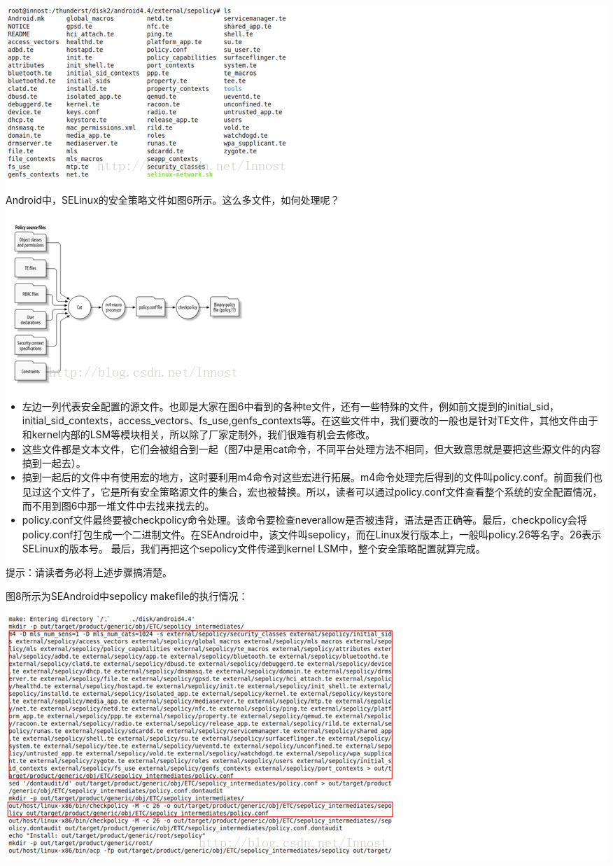 ![](image/20140221220117343.png)

Android中，SELinux的安全策略文件如图6所示。这么多文件，如何处理呢？

![](image/20140221220228500.png)

* 左边一列代表安全配置的源文件。也即是大家在图6中看到的各种te文件，还有一些特殊的文件，例如前文提到的initial_sid，initial_sid_contexts，access_vectors、fs_use,genfs_contexts等。在这些文件中，我们要改的一般也是针对TE文件，其他文件由于和kernel内部的LSM等模块相关，所以除了厂家定制外，我们很难有机会去修改。
* 这些文件都是文本文件，它们会被组合到一起（图7中是用cat命令，不同平台处理方法不相同，但大致意思就是要把这些源文件的内容搞到一起去）。
* 搞到一起后的文件中有使用宏的地方，这时要利用m4命令对这些宏进行拓展。m4命令处理完后得到的文件叫policy.conf。前面我们也见过这个文件了，它是所有安全策略源文件的集合，宏也被替换。所以，读者可以通过policy.conf文件查看整个系统的安全配置情况，而不用到图6中那一堆文件中去找来找去的。
* policy.conf文件最终要被checkpolicy命令处理。该命令要检查neverallow是否被违背，语法是否正确等。最后，checkpolicy会将policy.conf打包生成一个二进制文件。在SEAndroid中，该文件叫sepolicy，而在Linux发行版本上，一般叫policy.26等名字。26表示SELinux的版本号。
最后，我们再把这个sepolicy文件传递到kernel LSM中，整个安全策略配置就算完成。

提示：请读者务必将上述步骤搞清楚。

图8所示为SEAndroid中sepolicy makefile的执行情况：

![](image/20140221220326828.png)
